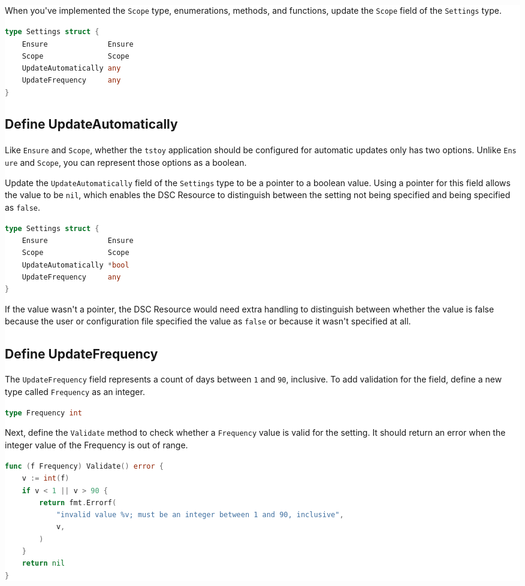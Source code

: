 When you've implemented the `Scope` type, enumerations, methods, and functions, update the `Scope`
field of the `Settings` type.

```go
type Settings struct {
	Ensure              Ensure
	Scope               Scope
	UpdateAutomatically any
	UpdateFrequency     any
}
```

## Define UpdateAutomatically

Like `Ensure` and `Scope`, whether the `tstoy` application should be configured for automatic
updates only has two options. Unlike `Ensure` and `Scope`, you can represent those options as a
boolean.

Update the `UpdateAutomatically` field of the `Settings` type to be a pointer to a boolean value.
Using a pointer for this field allows the value to be `nil`, which enables the DSC Resource to
distinguish between the setting not being specified and being specified as `false`.

```go
type Settings struct {
	Ensure              Ensure
	Scope               Scope
	UpdateAutomatically *bool
	UpdateFrequency     any
}
```

If the value wasn't a pointer, the DSC Resource would need extra handling to distinguish between
whether the value is false because the user or configuration file specified the value as `false` or
because it wasn't specified at all.

## Define UpdateFrequency

The `UpdateFrequency` field represents a count of days between `1` and `90`, inclusive. To add
validation for the field, define a new type called `Frequency` as an integer.

```go
type Frequency int
```

Next, define the `Validate` method to check whether a `Frequency` value is valid for the setting.
It should return an error when the integer value of the Frequency is out of range.

```go
func (f Frequency) Validate() error {
	v := int(f)
	if v < 1 || v > 90 {
		return fmt.Errorf(
			"invalid value %v; must be an integer between 1 and 90, inclusive",
			v,
		)
	}
	return nil
}
```
